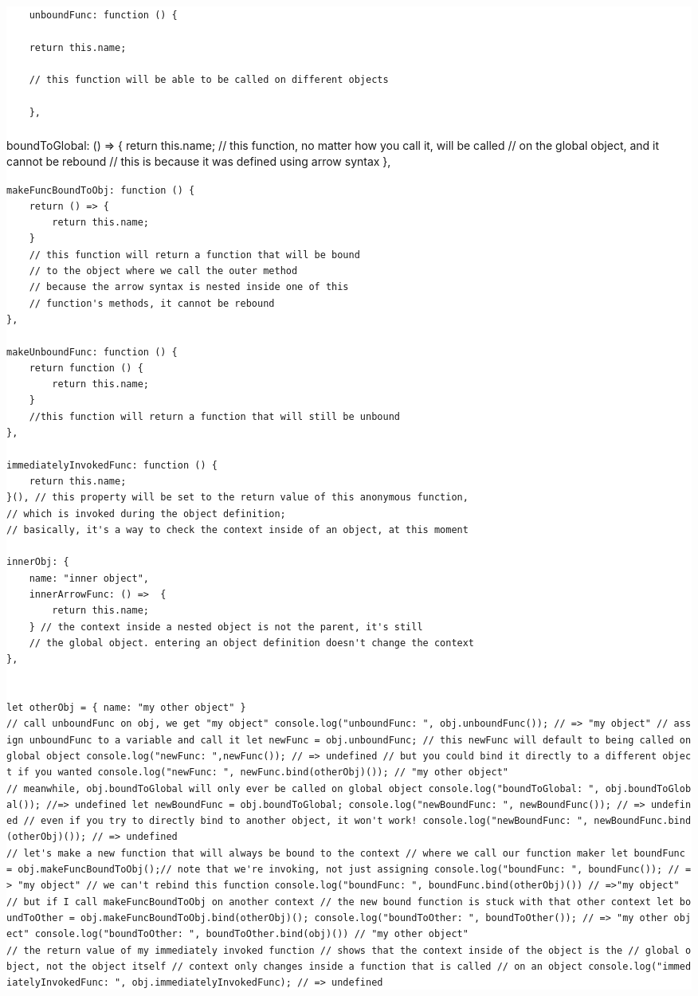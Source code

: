         unboundFunc: function () {

        return this.name;

        // this function will be able to be called on different objects

        },

### 

boundToGlobal: () =&gt; { return this.name; // this function, no matter how you call it, will be called // on the global object, and it cannot be rebound // this is because it was defined using arrow syntax },

    makeFuncBoundToObj: function () {
        return () => {
            return this.name;
        }
        // this function will return a function that will be bound
        // to the object where we call the outer method
        // because the arrow syntax is nested inside one of this
        // function's methods, it cannot be rebound
    },

    makeUnboundFunc: function () {
        return function () {
            return this.name;
        }
        //this function will return a function that will still be unbound
    },

    immediatelyInvokedFunc: function () {
        return this.name;
    }(), // this property will be set to the return value of this anonymous function,
    // which is invoked during the object definition;
    // basically, it's a way to check the context inside of an object, at this moment

    innerObj: {
        name: "inner object",
        innerArrowFunc: () =>  {
            return this.name;
        } // the context inside a nested object is not the parent, it's still
        // the global object. entering an object definition doesn't change the context
    },


    let otherObj = { name: "my other object" }
    // call unboundFunc on obj, we get "my object" console.log("unboundFunc: ", obj.unboundFunc()); // => "my object" // assign unboundFunc to a variable and call it let newFunc = obj.unboundFunc; // this newFunc will default to being called on global object console.log("newFunc: ",newFunc()); // => undefined // but you could bind it directly to a different object if you wanted console.log("newFunc: ", newFunc.bind(otherObj)()); // "my other object"
    // meanwhile, obj.boundToGlobal will only ever be called on global object console.log("boundToGlobal: ", obj.boundToGlobal()); //=> undefined let newBoundFunc = obj.boundToGlobal; console.log("newBoundFunc: ", newBoundFunc()); // => undefined // even if you try to directly bind to another object, it won't work! console.log("newBoundFunc: ", newBoundFunc.bind(otherObj)()); // => undefined
    // let's make a new function that will always be bound to the context // where we call our function maker let boundFunc = obj.makeFuncBoundToObj();// note that we're invoking, not just assigning console.log("boundFunc: ", boundFunc()); // => "my object" // we can't rebind this function console.log("boundFunc: ", boundFunc.bind(otherObj)()) // =>"my object"
    // but if I call makeFuncBoundToObj on another context // the new bound function is stuck with that other context let boundToOther = obj.makeFuncBoundToObj.bind(otherObj)(); console.log("boundToOther: ", boundToOther()); // => "my other object" console.log("boundToOther: ", boundToOther.bind(obj)()) // "my other object"
    // the return value of my immediately invoked function // shows that the context inside of the object is the // global object, not the object itself // context only changes inside a function that is called // on an object console.log("immediatelyInvokedFunc: ", obj.immediatelyInvokedFunc); // => undefined